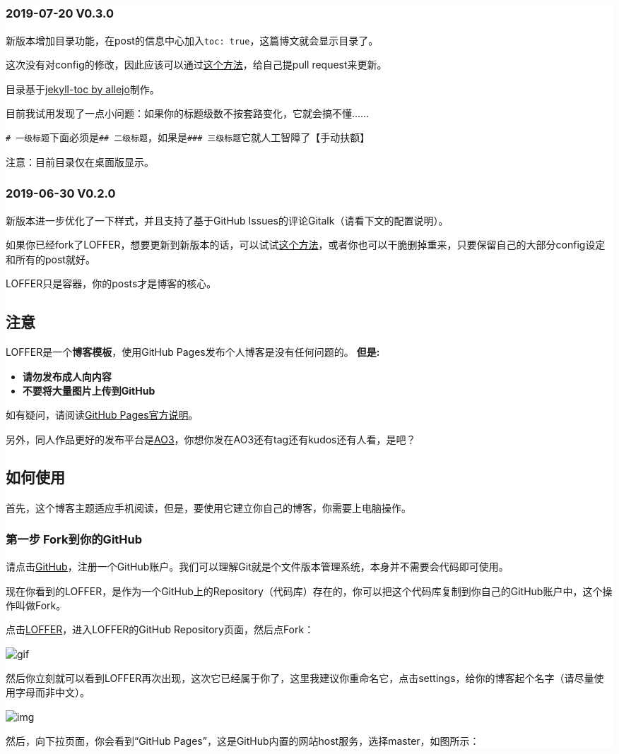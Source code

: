 
### 2019-07-20 V0.3.0

新版本增加目录功能，在post的信息中心加入` toc: true `，这篇博文就会显示目录了。

这次没有对config的修改，因此应该可以通过[这个方法](https://github.com/KirstieJane/STEMMRoleModels/wiki/Syncing-your-fork-to-the-original-repository-via-the-browser)，给自己提pull request来更新。

目录基于[jekyll-toc by allejo](https://github.com/allejo/jekyll-toc)制作。

目前我试用发现了一点小问题：如果你的标题级数不按套路变化，它就会搞不懂…… 

` # 一级标题 `下面必须是` ## 二级标题 `，如果是` ### 三级标题 `它就人工智障了【手动扶额】

注意：目前目录仅在桌面版显示。


### 2019-06-30 V0.2.0

新版本进一步优化了一下样式，并且支持了基于GitHub Issues的评论Gitalk（请看下文的配置说明）。

如果你已经fork了LOFFER，想要更新到新版本的话，可以试试[这个方法](https://github.com/KirstieJane/STEMMRoleModels/wiki/Syncing-your-fork-to-the-original-repository-via-the-browser)，或者你也可以干脆删掉重来，只要保留自己的大部分config设定和所有的post就好。

LOFFER只是容器，你的posts才是博客的核心。


## 注意

LOFFER是一个**博客模板**，使用GitHub Pages发布个人博客是没有任何问题的。 **但是:**

- **请勿发布成人向内容** 
- **不要将大量图片上传到GitHub**

如有疑问，请阅读[GitHub Pages官方说明](https://pages.github.com/)。

另外，同人作品更好的发布平台是[AO3](https://archiveofourown.org/)，你想你发在AO3还有tag还有kudos还有人看，是吧？


## 如何使用

首先，这个博客主题适应手机阅读，但是，要使用它建立你自己的博客，你需要上电脑操作。

### 第一步 Fork到你的GitHub

请点击[GitHub](https://github.com/)，注册一个GitHub账户。我们可以理解Git就是个文件版本管理系统，本身并不需要会代码即可使用。

现在你看到的LOFFER，是作为一个GitHub上的Repository（代码库）存在的，你可以把这个代码库复制到你自己的GitHub账户中，这个操作叫做Fork。

点击[LOFFER](https://github.com/FromEndWorld/LOFFER)，进入LOFFER的GitHub Repository页面，然后点Fork：

![gif](https://raw.githubusercontent.com/FromEndWorld/LOFFER/master/images/fork.gif)

然后你立刻就可以看到LOFFER再次出现，这次它已经属于你了，这里我建议你重命名它，点击settings，给你的博客起个名字（请尽量使用字母而非中文）。

![img](https://raw.githubusercontent.com/FromEndWorld/LOFFER/master/images/rename.png)

然后，向下拉页面，你会看到“GitHub Pages”，这是GitHub内置的网站host服务，选择master，如图所示：
